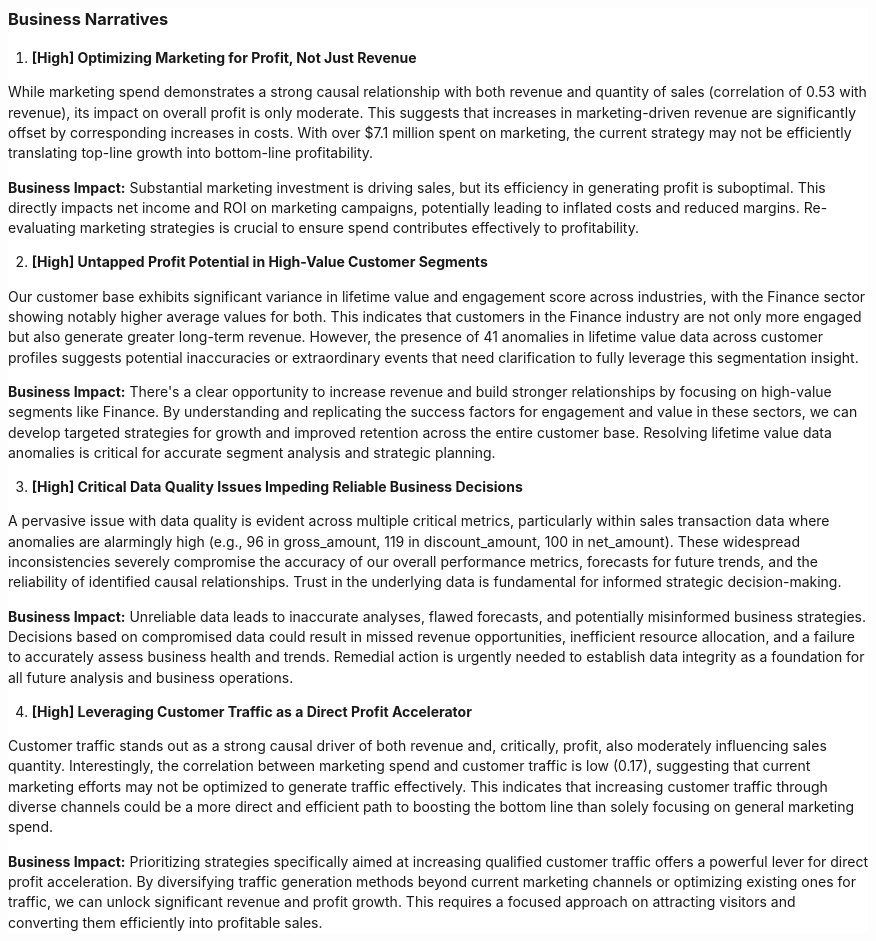 ### Business Narratives

1. **[High] Optimizing Marketing for Profit, Not Just Revenue**

While marketing spend demonstrates a strong causal relationship with both revenue and quantity of sales (correlation of 0.53 with revenue), its impact on overall profit is only moderate. This suggests that increases in marketing-driven revenue are significantly offset by corresponding increases in costs. With over $7.1 million spent on marketing, the current strategy may not be efficiently translating top-line growth into bottom-line profitability.

**Business Impact:** Substantial marketing investment is driving sales, but its efficiency in generating profit is suboptimal. This directly impacts net income and ROI on marketing campaigns, potentially leading to inflated costs and reduced margins. Re-evaluating marketing strategies is crucial to ensure spend contributes effectively to profitability.

2. **[High] Untapped Profit Potential in High-Value Customer Segments**

Our customer base exhibits significant variance in lifetime value and engagement score across industries, with the Finance sector showing notably higher average values for both. This indicates that customers in the Finance industry are not only more engaged but also generate greater long-term revenue. However, the presence of 41 anomalies in lifetime value data across customer profiles suggests potential inaccuracies or extraordinary events that need clarification to fully leverage this segmentation insight.

**Business Impact:** There's a clear opportunity to increase revenue and build stronger relationships by focusing on high-value segments like Finance. By understanding and replicating the success factors for engagement and value in these sectors, we can develop targeted strategies for growth and improved retention across the entire customer base. Resolving lifetime value data anomalies is critical for accurate segment analysis and strategic planning.

3. **[High] Critical Data Quality Issues Impeding Reliable Business Decisions**

A pervasive issue with data quality is evident across multiple critical metrics, particularly within sales transaction data where anomalies are alarmingly high (e.g., 96 in gross_amount, 119 in discount_amount, 100 in net_amount). These widespread inconsistencies severely compromise the accuracy of our overall performance metrics, forecasts for future trends, and the reliability of identified causal relationships. Trust in the underlying data is fundamental for informed strategic decision-making.

**Business Impact:** Unreliable data leads to inaccurate analyses, flawed forecasts, and potentially misinformed business strategies. Decisions based on compromised data could result in missed revenue opportunities, inefficient resource allocation, and a failure to accurately assess business health and trends. Remedial action is urgently needed to establish data integrity as a foundation for all future analysis and business operations.

4. **[High] Leveraging Customer Traffic as a Direct Profit Accelerator**

Customer traffic stands out as a strong causal driver of both revenue and, critically, profit, also moderately influencing sales quantity. Interestingly, the correlation between marketing spend and customer traffic is low (0.17), suggesting that current marketing efforts may not be optimized to generate traffic effectively. This indicates that increasing customer traffic through diverse channels could be a more direct and efficient path to boosting the bottom line than solely focusing on general marketing spend.

**Business Impact:** Prioritizing strategies specifically aimed at increasing qualified customer traffic offers a powerful lever for direct profit acceleration. By diversifying traffic generation methods beyond current marketing channels or optimizing existing ones for traffic, we can unlock significant revenue and profit growth. This requires a focused approach on attracting visitors and converting them efficiently into profitable sales.
